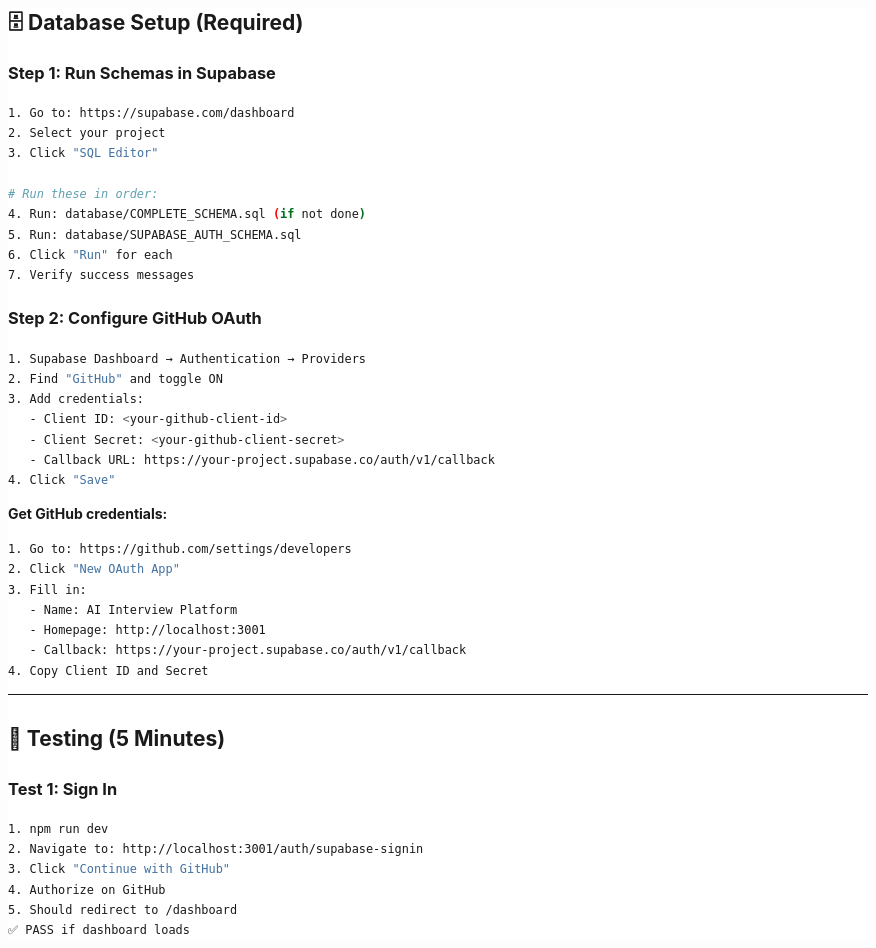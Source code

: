 
## 🗄️ Database Setup (Required)

### **Step 1: Run Schemas in Supabase**

```bash
1. Go to: https://supabase.com/dashboard
2. Select your project
3. Click "SQL Editor"

# Run these in order:
4. Run: database/COMPLETE_SCHEMA.sql (if not done)
5. Run: database/SUPABASE_AUTH_SCHEMA.sql
6. Click "Run" for each
7. Verify success messages
```

### **Step 2: Configure GitHub OAuth**

```bash
1. Supabase Dashboard → Authentication → Providers
2. Find "GitHub" and toggle ON
3. Add credentials:
   - Client ID: <your-github-client-id>
   - Client Secret: <your-github-client-secret>
   - Callback URL: https://your-project.supabase.co/auth/v1/callback
4. Click "Save"
```

**Get GitHub credentials:**
```bash
1. Go to: https://github.com/settings/developers
2. Click "New OAuth App"
3. Fill in:
   - Name: AI Interview Platform
   - Homepage: http://localhost:3001
   - Callback: https://your-project.supabase.co/auth/v1/callback
4. Copy Client ID and Secret
```

---

## 🧪 Testing (5 Minutes)

### **Test 1: Sign In**
```bash
1. npm run dev
2. Navigate to: http://localhost:3001/auth/supabase-signin
3. Click "Continue with GitHub"
4. Authorize on GitHub
5. Should redirect to /dashboard
✅ PASS if dashboard loads
```

